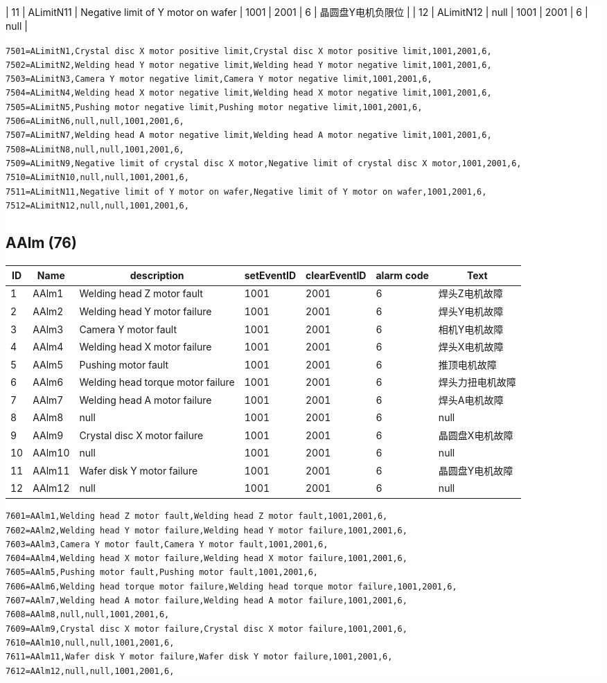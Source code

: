 | 11   | ALimitN11 | Negative limit of Y motor on wafer      | 1001       | 2001         | 6          | 晶圆盘Y电机负限位                 |
| 12   | ALimitN12 | null                                    | 1001       | 2001         | 6          | null                               |


```sh
7501=ALimitN1,Crystal disc X motor positive limit,Crystal disc X motor positive limit,1001,2001,6,
7502=ALimitN2,Welding head Y motor negative limit,Welding head Y motor negative limit,1001,2001,6,
7503=ALimitN3,Camera Y motor negative limit,Camera Y motor negative limit,1001,2001,6,
7504=ALimitN4,Welding head X motor negative limit,Welding head X motor negative limit,1001,2001,6,
7505=ALimitN5,Pushing motor negative limit,Pushing motor negative limit,1001,2001,6,
7506=ALimitN6,null,null,1001,2001,6,
7507=ALimitN7,Welding head A motor negative limit,Welding head A motor negative limit,1001,2001,6,
7508=ALimitN8,null,null,1001,2001,6,
7509=ALimitN9,Negative limit of crystal disc X motor,Negative limit of crystal disc X motor,1001,2001,6,
7510=ALimitN10,null,null,1001,2001,6,
7511=ALimitN11,Negative limit of Y motor on wafer,Negative limit of Y motor on wafer,1001,2001,6,
7512=ALimitN12,null,null,1001,2001,6,
```


## AAlm (76)


| ID   | Name    | description                         | setEventID | clearEventID | alarm code | Text                               |
| ---- | ------- | ----------------------------------- | ---------- | ------------ | ---------- | ---------------------------------- |
| 1    | AAlm1   | Welding head Z motor fault         | 1001       | 2001         | 6          | 焊头Z电机故障                     |
| 2    | AAlm2   | Welding head Y motor failure       | 1001       | 2001         | 6          | 焊头Y电机故障                     |
| 3    | AAlm3   | Camera Y motor fault               | 1001       | 2001         | 6          | 相机Y电机故障                     |
| 4    | AAlm4   | Welding head X motor failure       | 1001       | 2001         | 6          | 焊头X电机故障                     |
| 5    | AAlm5   | Pushing motor fault                | 1001       | 2001         | 6          | 推顶电机故障                      |
| 6    | AAlm6   | Welding head torque motor failure  | 1001       | 2001         | 6          | 焊头力扭电机故障                  |
| 7    | AAlm7   | Welding head A motor failure       | 1001       | 2001         | 6          | 焊头A电机故障                     |
| 8    | AAlm8   | null                               | 1001       | 2001         | 6          | null                               |
| 9    | AAlm9   | Crystal disc X motor failure       | 1001       | 2001         | 6          | 晶圆盘X电机故障                   |
| 10   | AAlm10  | null                               | 1001       | 2001         | 6          | null                               |
| 11   | AAlm11  | Wafer disk Y motor failure         | 1001       | 2001         | 6          | 晶圆盘Y电机故障                   |
| 12   | AAlm12  | null                               | 1001       | 2001         | 6          | null                               |



```sh
7601=AAlm1,Welding head Z motor fault,Welding head Z motor fault,1001,2001,6,
7602=AAlm2,Welding head Y motor failure,Welding head Y motor failure,1001,2001,6,
7603=AAlm3,Camera Y motor fault,Camera Y motor fault,1001,2001,6,
7604=AAlm4,Welding head X motor failure,Welding head X motor failure,1001,2001,6,
7605=AAlm5,Pushing motor fault,Pushing motor fault,1001,2001,6,
7606=AAlm6,Welding head torque motor failure,Welding head torque motor failure,1001,2001,6,
7607=AAlm7,Welding head A motor failure,Welding head A motor failure,1001,2001,6,
7608=AAlm8,null,null,1001,2001,6,
7609=AAlm9,Crystal disc X motor failure,Crystal disc X motor failure,1001,2001,6,
7610=AAlm10,null,null,1001,2001,6,
7611=AAlm11,Wafer disk Y motor failure,Wafer disk Y motor failure,1001,2001,6,
7612=AAlm12,null,null,1001,2001,6,
```